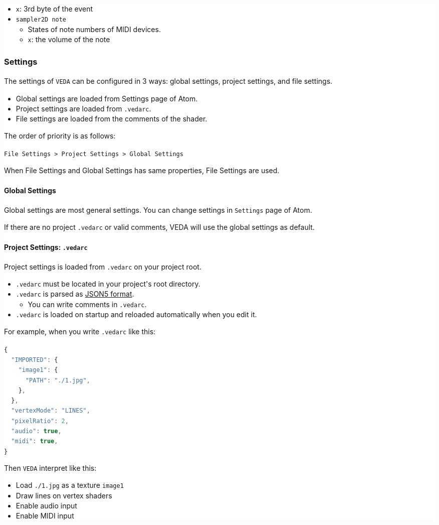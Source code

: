   - `x`: 3rd byte of the event
- `sampler2D note`
  - States of note numbers of MIDI devices.
  - `x`: the volume of the note

### Settings

The settings of `VEDA` can be configured in 3 ways: global settings, project settings, and file settings.

- Global settings are loaded from Settings page of Atom.
- Project settings are loaded from `.vedarc`.
- File settings are loaded from the comments of the shader.

The order of priority is as follows:

`File Settings > Project Settings > Global Settings`

When File Settings and Global Settings has same properties, File Settings are used.

#### Global Settings

Global settings are most general settings.
You can change settings in `Settings` page of Atom.

If there are no project `.vedarc` or valid comments, VEDA will use the global settings as default.

#### Project Settings: `.vedarc`

Project settings is loaded from `.vedarc` on your project root.

- `.vedarc` must be located in your project's root directory.
- `.vedarc` is parsed as [JSON5 format](https://github.com/json5/json5).
  - You can write comments in `.vedarc`.
- `.vedarc` is loaded on startup and reloaded automatically when you edit it.

For example, when you write `.vedarc` like this:

```javascript
{
  "IMPORTED": {
    "image1": {
      "PATH": "./1.jpg",
    },
  },
  "vertexMode": "LINES",
  "pixelRatio": 2,
  "audio": true,
  "midi": true,
}
```

Then `VEDA` interpret like this:

- Load `./1.jpg` as a texture `image1`
- Draw lines on vertex shaders
- Enable audio input
- Enable MIDI input

